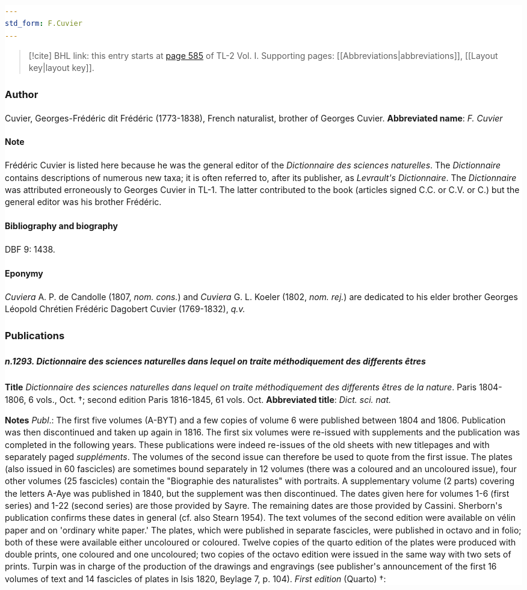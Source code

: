 ```yaml
---
std_form: F.Cuvier
---
```


> [!cite] BHL link: this entry starts at [page 585](https://www.biodiversitylibrary.org/page/33120716) of TL-2 Vol. I.
> Supporting pages: [[Abbreviations|abbreviations]], [[Layout key|layout key]].

### Author

Cuvier, Georges-Frédéric dit Frédéric (1773-1838), French naturalist, brother of Georges Cuvier. 
**Abbreviated name**: *F. Cuvier*

#### Note

Frédéric Cuvier is listed here because he was the general editor of the *Dictionnaire des sciences naturelles*. The *Dictionnaire* contains descriptions of numerous new taxa; it is often referred to, after its publisher, as *Levrault's Dictionnaire*. The *Dictionnaire* was attributed erroneously to Georges Cuvier in TL-1. The latter contributed to the book (articles signed C.C. or C.V. or C.) but the general editor was his brother Frédéric.

#### Bibliography and biography

DBF 9: 1438.

#### Eponymy

*Cuviera* A. P. de Candolle (1807, *nom. cons.*) and *Cuviera* G. L. Koeler (1802, *nom. rej.*) are dedicated to his elder brother Georges Léopold Chrétien Frédéric Dagobert Cuvier (1769-1832), *q.v.*

### Publications

##### n.1293. Dictionnaire des sciences naturelles dans lequel on traite méthodiquement des differents êtres

**Title**
*Dictionnaire des sciences naturelles dans lequel on traite méthodiquement des differents êtres* *de la nature*. Paris 1804-1806, 6 vols., Oct. †; second edition Paris 1816-1845, 61 vols. Oct.
**Abbreviated title**: *Dict. sci. nat.*

**Notes**
*Publ*.: The first five volumes (A-BYT) and a few copies of volume 6 were published between 1804 and 1806. Publication was then discontinued and taken up again in 1816. The first six volumes were re-issued with supplements and the publication was completed in the following years. These publications were indeed re-issues of the old sheets with new titlepages and with separately paged *suppléments*. The volumes of the second issue can therefore be used to quote from the first issue. The plates (also issued in 60 fascicles) are sometimes bound separately in 12 volumes (there was a coloured and an uncoloured issue), four other volumes (25 fascicles) contain the "Biographie des naturalistes" with portraits. A supplementary volume (2 parts) covering the letters A-Aye was published in 1840, but the supplement was then discontinued. The dates given here for volumes 1-6 (first series) and 1-22 (second series) are those provided by Sayre. The remaining dates are those provided by Cassini. Sherborn's publication confirms these dates in general (cf. also Stearn 1954). The text volumes of the second edition were available on vélin paper and on 'ordinary white paper.' The plates, which were published in separate fascicles, were published in octavo and in folio; both of these were available either uncoloured or coloured. Twelve copies of the quarto edition of the plates were produced with double prints, one coloured and one uncoloured; two copies of the octavo edition were issued in the same way with two sets of prints. Turpin was in charge of the production of the drawings and engravings (see publisher's announcement of the first 16 volumes of text and 14 fascicles of plates in Isis 1820, Beylage 7, p. 104).
*First edition* (Quarto) †:
